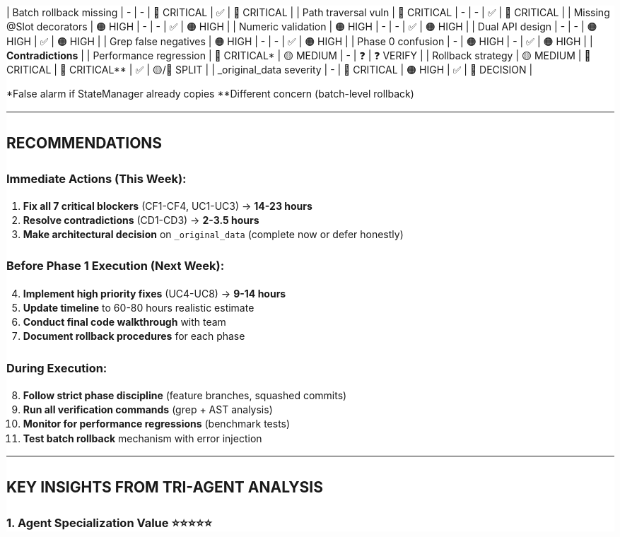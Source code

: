 | Batch rollback missing | - | - | 🔴 CRITICAL | ✅ | 🔴 CRITICAL |
| Path traversal vuln | 🔴 CRITICAL | - | - | ✅ | 🔴 CRITICAL |
| Missing @Slot decorators | 🟠 HIGH | - | - | ✅ | 🟠 HIGH |
| Numeric validation | 🟠 HIGH | - | - | ✅ | 🟠 HIGH |
| Dual API design | - | - | 🟠 HIGH | ✅ | 🟠 HIGH |
| Grep false negatives | 🟠 HIGH | - | - | ✅ | 🟠 HIGH |
| Phase 0 confusion | - | 🟠 HIGH | - | ✅ | 🟠 HIGH |
| **Contradictions** |
| Performance regression | 🔴 CRITICAL* | 🟡 MEDIUM | - | ❓ | ❓ VERIFY |
| Rollback strategy | 🟡 MEDIUM | 🔴 CRITICAL | 🔴 CRITICAL** | ✅ | 🟡/🔴 SPLIT |
| _original_data severity | - | 🔴 CRITICAL | 🟠 HIGH | ✅ | 🔴 DECISION |

*False alarm if StateManager already copies
**Different concern (batch-level rollback)

---

## RECOMMENDATIONS

### Immediate Actions (This Week):

1. **Fix all 7 critical blockers** (CF1-CF4, UC1-UC3) → **14-23 hours**
2. **Resolve contradictions** (CD1-CD3) → **2-3.5 hours**
3. **Make architectural decision** on `_original_data` (complete now or defer honestly)

### Before Phase 1 Execution (Next Week):

4. **Implement high priority fixes** (UC4-UC8) → **9-14 hours**
5. **Update timeline** to 60-80 hours realistic estimate
6. **Conduct final code walkthrough** with team
7. **Document rollback procedures** for each phase

### During Execution:

8. **Follow strict phase discipline** (feature branches, squashed commits)
9. **Run all verification commands** (grep + AST analysis)
10. **Monitor for performance regressions** (benchmark tests)
11. **Test batch rollback** mechanism with error injection

---

## KEY INSIGHTS FROM TRI-AGENT ANALYSIS

### 1. Agent Specialization Value ⭐⭐⭐⭐⭐
